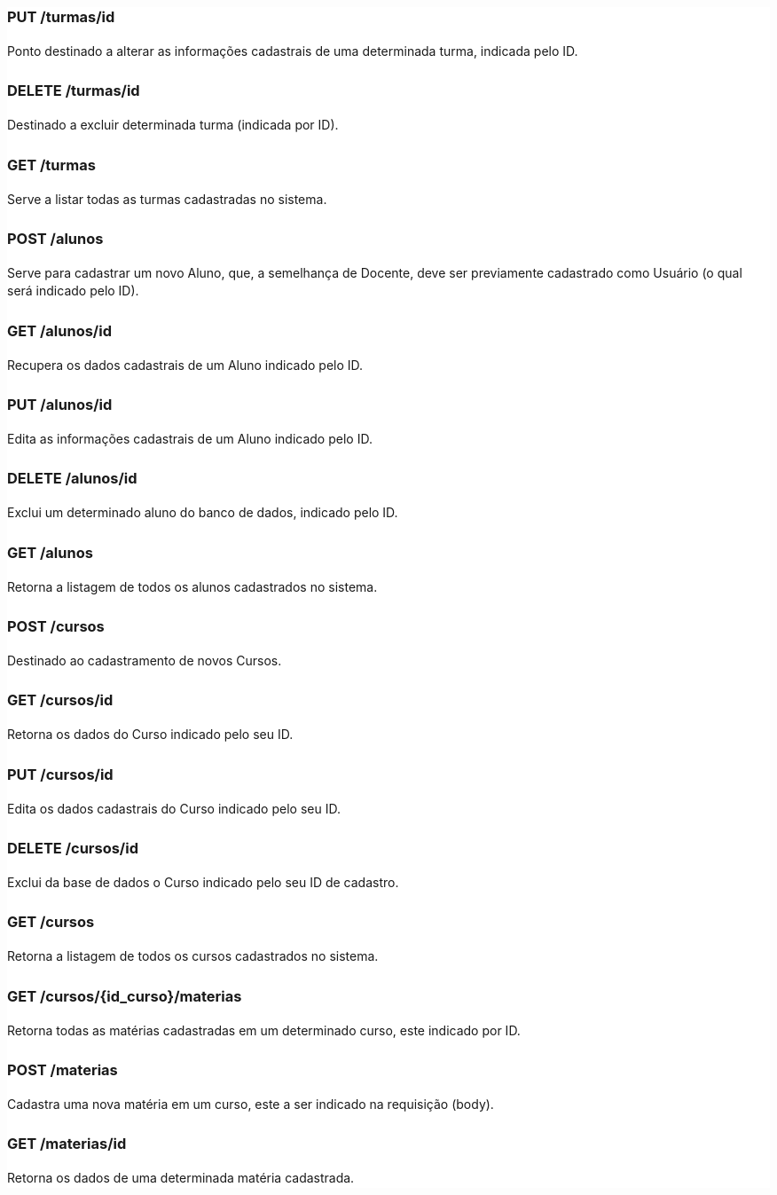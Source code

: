 ### PUT /turmas/id
Ponto destinado a alterar as informações cadastrais de uma determinada turma, indicada pelo ID.

### DELETE /turmas/id
Destinado a excluir determinada turma (indicada por ID).

### GET /turmas
Serve a listar todas as turmas cadastradas no sistema.

### POST /alunos
Serve para cadastrar um novo Aluno, que, a semelhança de Docente, deve ser previamente cadastrado como Usuário (o qual será indicado pelo ID).

### GET /alunos/id
Recupera os dados cadastrais de um Aluno indicado pelo ID.

### PUT /alunos/id
Edita as informações cadastrais de um Aluno indicado pelo ID.

### DELETE /alunos/id
Exclui um determinado aluno do banco de dados, indicado pelo ID.

### GET /alunos
Retorna a listagem de todos os alunos cadastrados no sistema.

### POST /cursos
Destinado ao cadastramento de novos Cursos.

### GET /cursos/id
Retorna os dados do Curso indicado pelo seu ID.

### PUT /cursos/id
Edita os dados cadastrais do Curso indicado pelo seu ID.

### DELETE /cursos/id
Exclui da base de dados o Curso indicado pelo seu ID de cadastro.

### GET /cursos
Retorna a listagem de todos os cursos cadastrados no sistema.

### GET /cursos/{id_curso}/materias
Retorna todas as matérias cadastradas em um determinado curso, este indicado por ID.

### POST /materias
Cadastra uma nova matéria em um curso, este a ser indicado na requisição (body).

### GET /materias/id
Retorna os dados de uma determinada matéria cadastrada.
